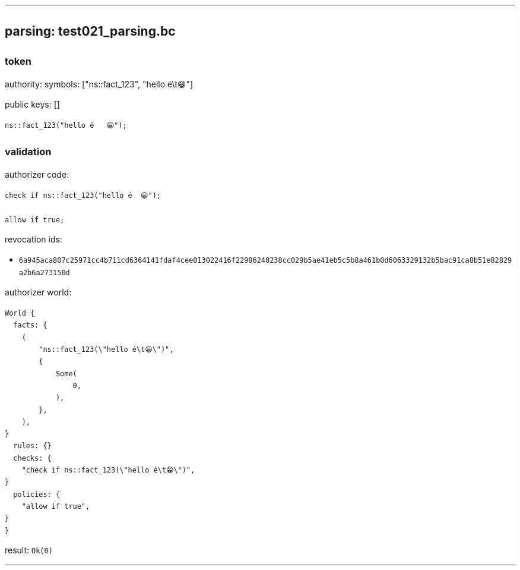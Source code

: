 
------------------------------

## parsing: test021_parsing.bc
### token

authority:
symbols: ["ns::fact_123", "hello é\t😁"]

public keys: []

```
ns::fact_123("hello é	😁");
```

### validation

authorizer code:
```
check if ns::fact_123("hello é	😁");

allow if true;
```

revocation ids:
- `6a945aca807c25971cc4b711cd6364141fdaf4cee013022416f22986240238cc029b5ae41eb5c5b8a461b0d6063329132b5bac91ca8b51e82829a2b6a273150d`

authorizer world:
```
World {
  facts: {
    (
        "ns::fact_123(\"hello é\t😁\")",
        {
            Some(
                0,
            ),
        },
    ),
}
  rules: {}
  checks: {
    "check if ns::fact_123(\"hello é\t😁\")",
}
  policies: {
    "allow if true",
}
}
```

result: `Ok(0)`


------------------------------
